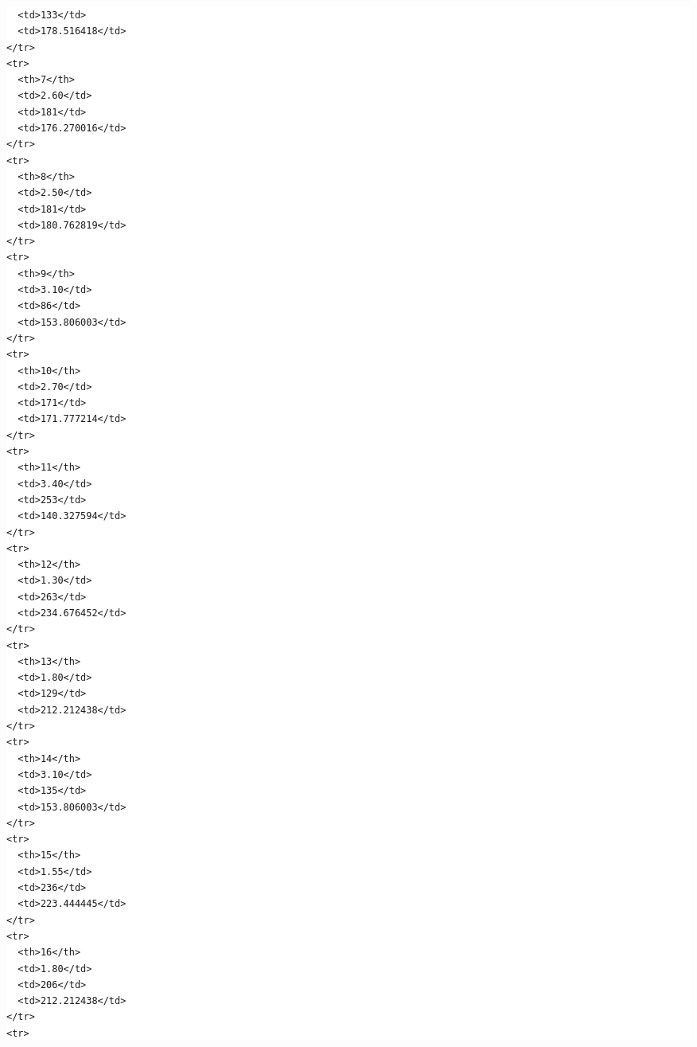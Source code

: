       <td>133</td>
      <td>178.516418</td>
    </tr>
    <tr>
      <th>7</th>
      <td>2.60</td>
      <td>181</td>
      <td>176.270016</td>
    </tr>
    <tr>
      <th>8</th>
      <td>2.50</td>
      <td>181</td>
      <td>180.762819</td>
    </tr>
    <tr>
      <th>9</th>
      <td>3.10</td>
      <td>86</td>
      <td>153.806003</td>
    </tr>
    <tr>
      <th>10</th>
      <td>2.70</td>
      <td>171</td>
      <td>171.777214</td>
    </tr>
    <tr>
      <th>11</th>
      <td>3.40</td>
      <td>253</td>
      <td>140.327594</td>
    </tr>
    <tr>
      <th>12</th>
      <td>1.30</td>
      <td>263</td>
      <td>234.676452</td>
    </tr>
    <tr>
      <th>13</th>
      <td>1.80</td>
      <td>129</td>
      <td>212.212438</td>
    </tr>
    <tr>
      <th>14</th>
      <td>3.10</td>
      <td>135</td>
      <td>153.806003</td>
    </tr>
    <tr>
      <th>15</th>
      <td>1.55</td>
      <td>236</td>
      <td>223.444445</td>
    </tr>
    <tr>
      <th>16</th>
      <td>1.80</td>
      <td>206</td>
      <td>212.212438</td>
    </tr>
    <tr>
